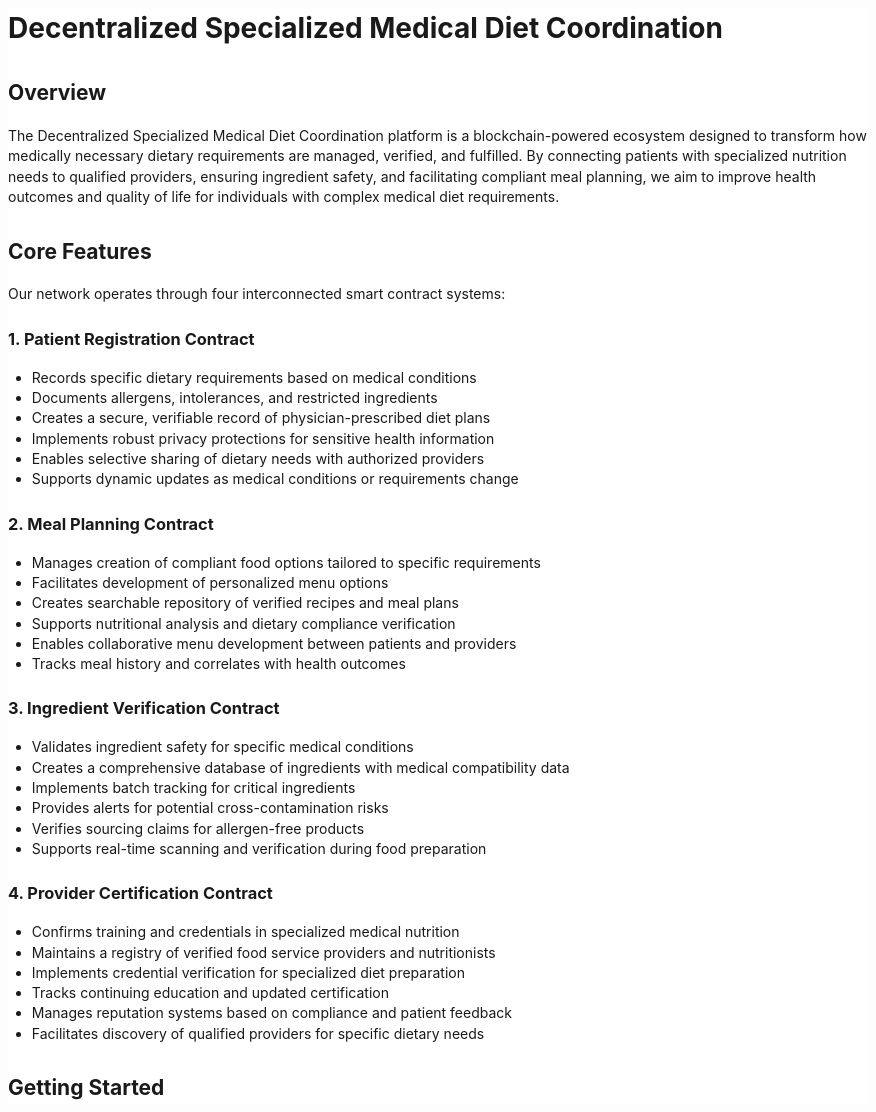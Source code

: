# Decentralized Specialized Medical Diet Coordination

## Overview

The Decentralized Specialized Medical Diet Coordination platform is a blockchain-powered ecosystem designed to transform how medically necessary dietary requirements are managed, verified, and fulfilled. By connecting patients with specialized nutrition needs to qualified providers, ensuring ingredient safety, and facilitating compliant meal planning, we aim to improve health outcomes and quality of life for individuals with complex medical diet requirements.

## Core Features

Our network operates through four interconnected smart contract systems:

### 1. Patient Registration Contract
- Records specific dietary requirements based on medical conditions
- Documents allergens, intolerances, and restricted ingredients
- Creates a secure, verifiable record of physician-prescribed diet plans
- Implements robust privacy protections for sensitive health information
- Enables selective sharing of dietary needs with authorized providers
- Supports dynamic updates as medical conditions or requirements change

### 2. Meal Planning Contract
- Manages creation of compliant food options tailored to specific requirements
- Facilitates development of personalized menu options
- Creates searchable repository of verified recipes and meal plans
- Supports nutritional analysis and dietary compliance verification
- Enables collaborative menu development between patients and providers
- Tracks meal history and correlates with health outcomes

### 3. Ingredient Verification Contract
- Validates ingredient safety for specific medical conditions
- Creates a comprehensive database of ingredients with medical compatibility data
- Implements batch tracking for critical ingredients
- Provides alerts for potential cross-contamination risks
- Verifies sourcing claims for allergen-free products
- Supports real-time scanning and verification during food preparation

### 4. Provider Certification Contract
- Confirms training and credentials in specialized medical nutrition
- Maintains a registry of verified food service providers and nutritionists
- Implements credential verification for specialized diet preparation
- Tracks continuing education and updated certification
- Manages reputation systems based on compliance and patient feedback
- Facilitates discovery of qualified providers for specific dietary needs

## Getting Started
